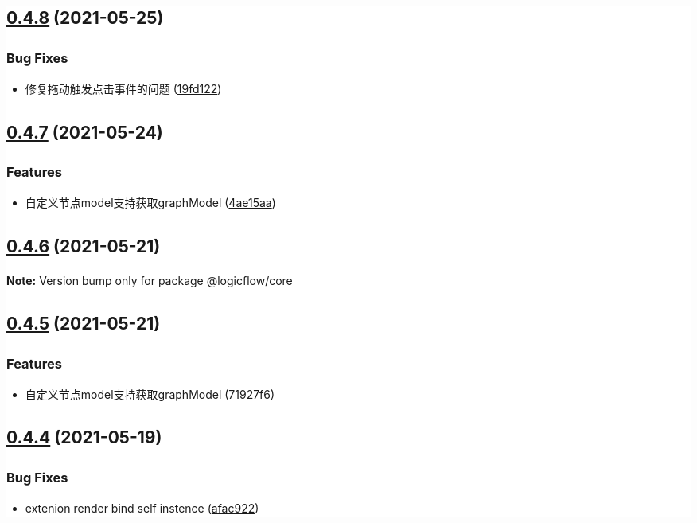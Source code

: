 



## [0.4.8](https://github.com/towersxu/logicflow/compare/@logicflow/core@0.4.7...@logicflow/core@0.4.8) (2021-05-25)


### Bug Fixes

* 修复拖动触发点击事件的问题 ([19fd122](https://github.com/towersxu/logicflow/commit/19fd1226f0d26ccfddbe0df405907412e95b4535))





## [0.4.7](https://github.com/towersxu/logicflow/compare/@logicflow/core@0.4.4...@logicflow/core@0.4.7) (2021-05-24)


### Features

* 自定义节点model支持获取graphModel ([4ae15aa](https://github.com/towersxu/logicflow/commit/4ae15aa243ae91184145be0df0cbb42baeb88de4))





## [0.4.6](https://github.com/towersxu/logicflow/compare/@logicflow/core@0.4.5...@logicflow/core@0.4.6) (2021-05-21)

**Note:** Version bump only for package @logicflow/core





## [0.4.5](https://github.com/towersxu/logicflow/compare/@logicflow/core@0.4.4...@logicflow/core@0.4.5) (2021-05-21)


### Features

* 自定义节点model支持获取graphModel ([71927f6](https://github.com/towersxu/logicflow/commit/71927f6947d27422bb0157898271d18d9ed2c84b))





## [0.4.4](https://github.com/towersxu/logicflow/compare/@logicflow/core@0.4.3...@logicflow/core@0.4.4) (2021-05-19)


### Bug Fixes

* extenion render bind self instence ([afac922](https://github.com/towersxu/logicflow/commit/afac92287bf1c15b10151764c0a3fe0e4251be63))
